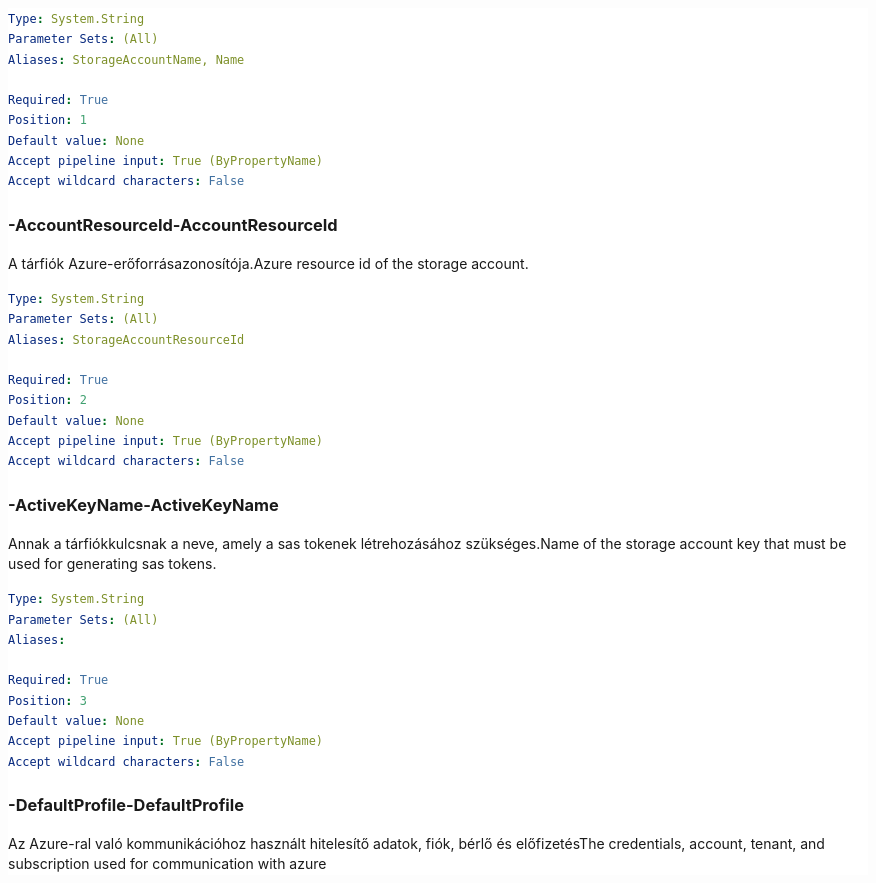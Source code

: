```yaml
Type: System.String
Parameter Sets: (All)
Aliases: StorageAccountName, Name

Required: True
Position: 1
Default value: None
Accept pipeline input: True (ByPropertyName)
Accept wildcard characters: False
```

### <span data-ttu-id="35796-128">-AccountResourceId</span><span class="sxs-lookup"><span data-stu-id="35796-128">-AccountResourceId</span></span>
<span data-ttu-id="35796-129">A tárfiók Azure-erőforrásazonosítója.</span><span class="sxs-lookup"><span data-stu-id="35796-129">Azure resource id of the storage account.</span></span>

```yaml
Type: System.String
Parameter Sets: (All)
Aliases: StorageAccountResourceId

Required: True
Position: 2
Default value: None
Accept pipeline input: True (ByPropertyName)
Accept wildcard characters: False
```

### <span data-ttu-id="35796-130">-ActiveKeyName</span><span class="sxs-lookup"><span data-stu-id="35796-130">-ActiveKeyName</span></span>
<span data-ttu-id="35796-131">Annak a tárfiókkulcsnak a neve, amely a sas tokenek létrehozásához szükséges.</span><span class="sxs-lookup"><span data-stu-id="35796-131">Name of the storage account key that must be used for generating sas tokens.</span></span>

```yaml
Type: System.String
Parameter Sets: (All)
Aliases:

Required: True
Position: 3
Default value: None
Accept pipeline input: True (ByPropertyName)
Accept wildcard characters: False
```

### <span data-ttu-id="35796-132">-DefaultProfile</span><span class="sxs-lookup"><span data-stu-id="35796-132">-DefaultProfile</span></span>
<span data-ttu-id="35796-133">Az Azure-ral való kommunikációhoz használt hitelesítő adatok, fiók, bérlő és előfizetés</span><span class="sxs-lookup"><span data-stu-id="35796-133">The credentials, account, tenant, and subscription used for communication with azure</span></span>
